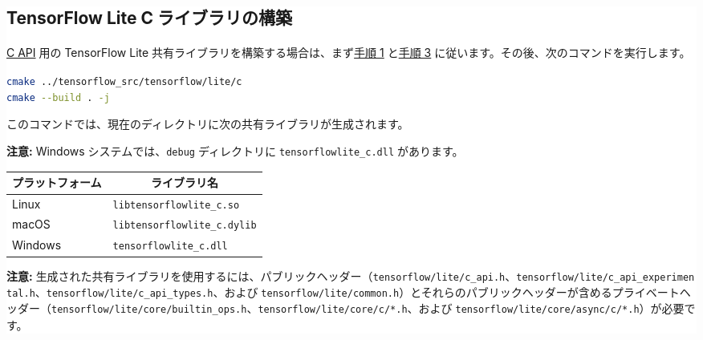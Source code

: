 ```
```

## TensorFlow Lite C ライブラリの構築

[C API](https://github.com/tensorflow/tensorflow/blob/master/tensorflow/lite/c/README.md) 用の TensorFlow Lite 共有ライブラリを構築する場合は、まず[手順 1](#step-1-install-cmake-tool) と[手順 3](#step-3-create-cmake-build-directory) に従います。その後、次のコマンドを実行します。

```sh
cmake ../tensorflow_src/tensorflow/lite/c
cmake --build . -j
```

このコマンドでは、現在のディレクトリに次の共有ライブラリが生成されます。

**注意:** Windows システムでは、`debug` ディレクトリに `tensorflowlite_c.dll` があります。

プラットフォーム | ライブラリ名
--- | ---
Linux | `libtensorflowlite_c.so`
macOS | `libtensorflowlite_c.dylib`
Windows | `tensorflowlite_c.dll`

**注意:** 生成された共有ライブラリを使用するには、パブリックヘッダー（`tensorflow/lite/c_api.h`、`tensorflow/lite/c_api_experimental.h`、`tensorflow/lite/c_api_types.h`、および `tensorflow/lite/common.h`）とそれらのパブリックヘッダーが含めるプライベートヘッダー（`tensorflow/lite/core/builtin_ops.h`、`tensorflow/lite/core/c/*.h`、および `tensorflow/lite/core/async/c/*.h`）が必要です。
